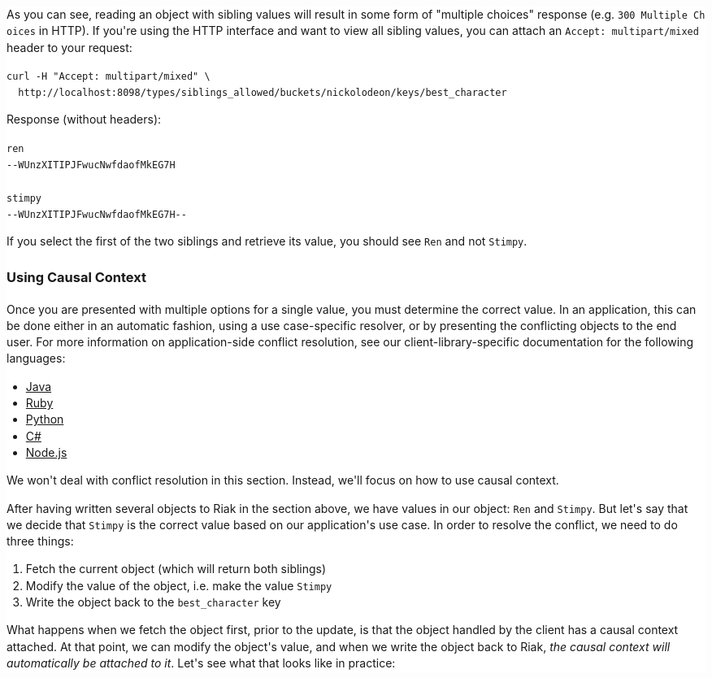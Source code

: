 As you can see, reading an object with sibling values will result in
some form of "multiple choices" response (e.g. `300 Multiple Choices` in
HTTP). If you're using the HTTP interface and want to view all sibling
values, you can attach an `Accept: multipart/mixed` header to your
request:

```curl
curl -H "Accept: multipart/mixed" \
  http://localhost:8098/types/siblings_allowed/buckets/nickolodeon/keys/best_character
```

Response (without headers):

```
ren
--WUnzXITIPJFwucNwfdaofMkEG7H

stimpy
--WUnzXITIPJFwucNwfdaofMkEG7H--
```

If you select the first of the two siblings and retrieve its value, you
should see `Ren` and not `Stimpy`.

### Using Causal Context

Once you are presented with multiple options for a single value, you
must determine the correct value. In an application, this can be done
either in an automatic fashion, using a use case-specific resolver, or
by presenting the conflicting objects to the end user. For more
information on application-side conflict resolution, see our
client-library-specific documentation for the following languages:

* [Java](/riak/kv/2.0.4/developing/usage/conflict-resolution/java)
* [Ruby](/riak/kv/2.0.4/developing/usage/conflict-resolution/ruby)
* [Python](/riak/kv/2.0.4/developing/usage/conflict-resolution/python)
* [C#](/riak/kv/2.0.4/developing/usage/conflict-resolution/csharp)
* [Node.js](/riak/kv/2.0.4/developing/usage/conflict-resolution/nodejs)

We won't deal with conflict resolution in this section. Instead, we'll
focus on how to use causal context.

After having written several objects to Riak in the section above, we
have values in our object: `Ren` and `Stimpy`. But let's say that we
decide that `Stimpy` is the correct value based on our application's use
case. In order to resolve the conflict, we need to do three things:

1. Fetch the current object (which will return both siblings)
2. Modify the value of the object, i.e. make the value `Stimpy`
3. Write the object back to the `best_character` key

What happens when we fetch the object first, prior to the update, is
that the object handled by the client has a causal context attached. At
that point, we can modify the object's value, and when we write the
object back to Riak, _the causal context will automatically be attached
to it_. Let's see what that looks like in practice:
